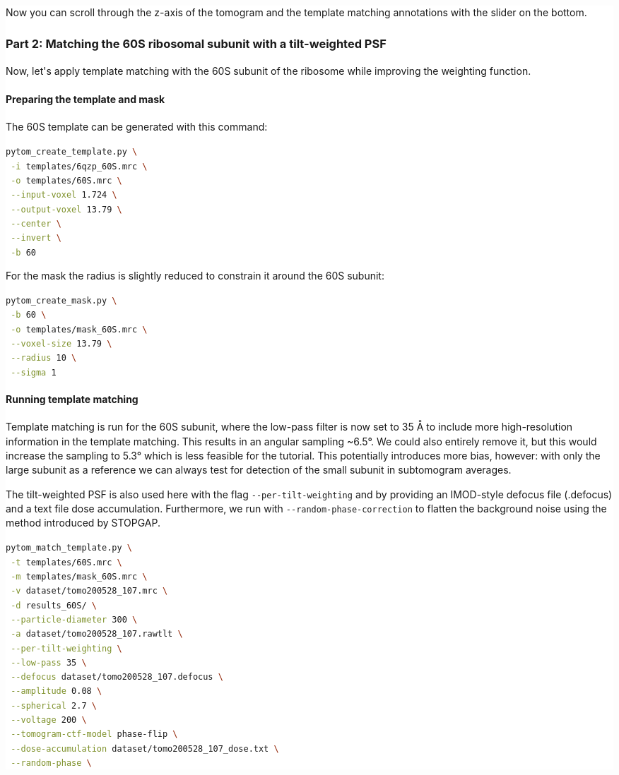 Now you can scroll through the z-axis of the tomogram and the template matching 
annotations with the slider on the bottom.


### Part 2: Matching the 60S ribosomal subunit with a tilt-weighted PSF

Now, let's apply template matching with the 60S subunit of the ribosome while 
improving the weighting function.

#### Preparing the template and mask

The 60S template can be generated with this command:

``` bash
pytom_create_template.py \
 -i templates/6qzp_60S.mrc \
 -o templates/60S.mrc \
 --input-voxel 1.724 \
 --output-voxel 13.79 \
 --center \
 --invert \
 -b 60
```

For the mask the radius is slightly reduced to constrain it around the 60S subunit:

``` bash
pytom_create_mask.py \
 -b 60 \
 -o templates/mask_60S.mrc \
 --voxel-size 13.79 \
 --radius 10 \
 --sigma 1
```

#### Running template matching

Template matching is run for the 60S subunit, where the low-pass filter is now set 
to 35 Å to include more high-resolution information in the template matching. This 
results in an angular sampling ~6.5°. We 
could also entirely remove it, but this would increase the sampling to 5.3°
which is less feasible for the tutorial. This potentially introduces more bias, 
however: with only the large subunit as a reference we can always test for detection 
of the small subunit in subtomogram averages.

The tilt-weighted PSF is also used here with the flag `--per-tilt-weighting` and by 
providing an IMOD-style defocus file (.defocus) and a text file dose accumulation. 
Furthermore, we run with `--random-phase-correction` to flatten the background noise 
using the method introduced by STOPGAP.

``` bash
pytom_match_template.py \
 -t templates/60S.mrc \
 -m templates/mask_60S.mrc \
 -v dataset/tomo200528_107.mrc \
 -d results_60S/ \
 --particle-diameter 300 \
 -a dataset/tomo200528_107.rawtlt \
 --per-tilt-weighting \
 --low-pass 35 \
 --defocus dataset/tomo200528_107.defocus \
 --amplitude 0.08 \
 --spherical 2.7 \
 --voltage 200 \
 --tomogram-ctf-model phase-flip \
 --dose-accumulation dataset/tomo200528_107_dose.txt \
 --random-phase \
```